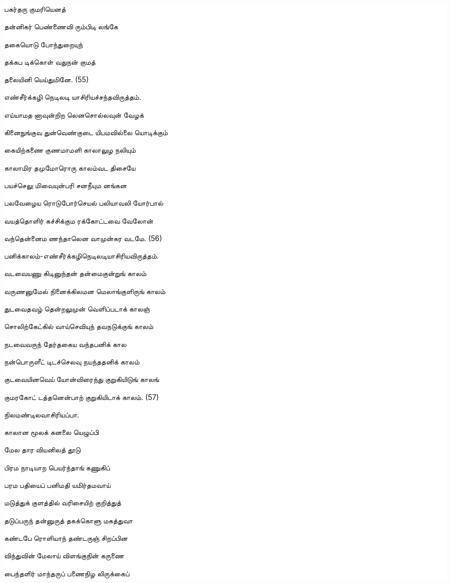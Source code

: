 பகர்தரு குமரியெனத்  

தன்னிகர் பெண்ணைவி ரும்பிடி லங்கே  

தகையொடு போந்துறையுந்  

தக்கப டிக்கொள் வதுநன் றாமத்  

தலையினி யெய்துமினே. (55)  

எண்சீர்க்கழி நெடிலடி யாசிரியச்சந்தவிருத்தம்.  

எய்யாமத னாவுன்றிற லெனசொல்லவுன் வேழக்  

கினைநுங்குவ துன்வெண்குடை யிபமவில்லை யொடிக்கும்  

கையிற்கணை குணமாமளி காலாலுழ நலியும்  

காலாமிர தமுமோரொரு காலம்வட திசையே  

பயச்செலு மிவையுன்பரி சனநீயும னங்கன  

பலவேழைய ரொடுபோர்செயல் பலியாவலி யோர்பால்  

வயத்தொளிர் கச்சிக்கும ரக்கோட்டவை வேலோன்  

வந்தென்னைம ணந்தாலென வாமுன்கர வடமே. (56)  

பனிக்காலம்-எண்சீர்க்கழிநெடிலடியாசிரியவிருத்தம்.  

வடவையணு கிடினுந்தன் தன்மைகுன்றுங் காலம்  

வருணனுமேல் நினைக்கிலமன மெலாங்குளிருங் காலம்  

துடவைதவழ் தென்றலுமுன் வெளிப்படாக் காலஞ்  

சொலிற்கேட்கில் வாய்செவியுந் தவநடுக்குங் காலம்  

நடவைவருந் தேர்தகைய வந்தபனிக் கால‌  

நன்பொருளீட் டிடச்செலவு நயந்ததனிக் காலம்  

குடவையினவெய் யோன்விரைந்து குறுகியிடுங் காலங்  

குமரகோட் டத்தனென்பாற் குறுகியிடாக் காலம். (57)  

நிலமண்டிலவாசிரியப்பா.  

காலான மூலக் கனலை யெழுப்பி  

மேல தார வியனிலத் தூடு  

பிரம நாடியாற பெயர்ந்தாங் கணுகிப்  

பரம பதியைப் பனிமதி யமிர்தமவாய்  

மடுத்துக் குளத்தில் வரிசையிற் குறித்துத்  

தடுப்பருந் தன்னுருத் தகக்கொளு மகத்துவா  

கண்டபே ரொளியாந் தண்டருஞ் சிறப்பின‌  

விந்துவின் மேலாய் விளங்குநின் கருணை  

பைந்தளிர் மாந்தருப் பணைநிழ லிருக்கைப்  
